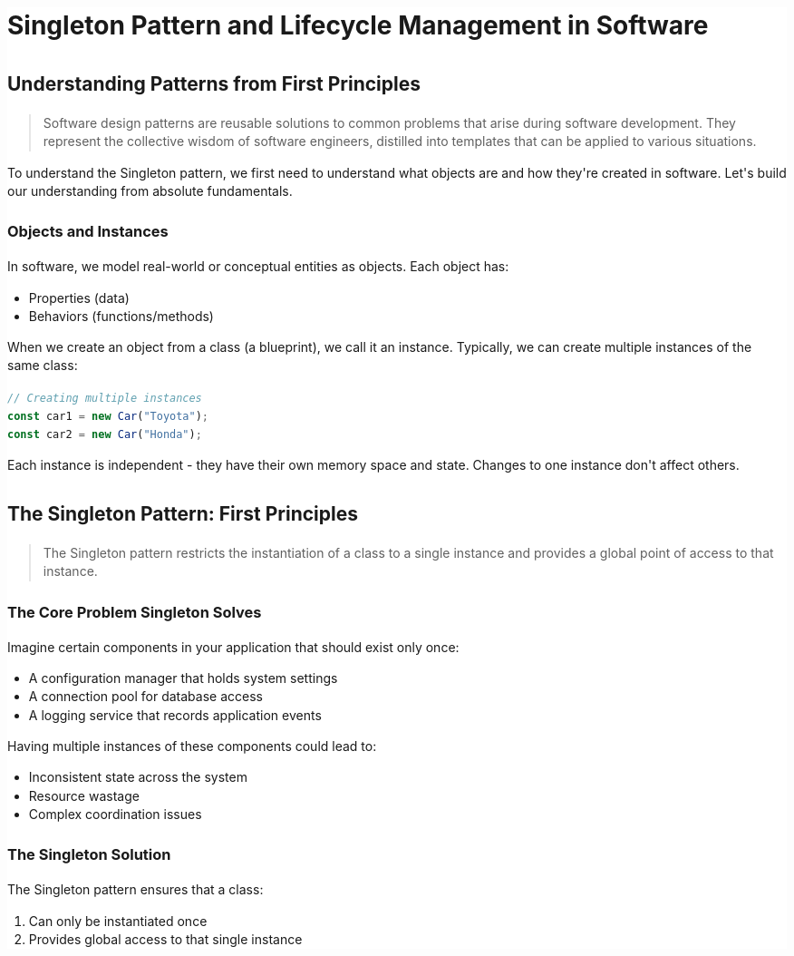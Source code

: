 # Singleton Pattern and Lifecycle Management in Software

## Understanding Patterns from First Principles

> Software design patterns are reusable solutions to common problems that arise during software development. They represent the collective wisdom of software engineers, distilled into templates that can be applied to various situations.

To understand the Singleton pattern, we first need to understand what objects are and how they're created in software. Let's build our understanding from absolute fundamentals.

### Objects and Instances

In software, we model real-world or conceptual entities as objects. Each object has:

* Properties (data)
* Behaviors (functions/methods)

When we create an object from a class (a blueprint), we call it an instance. Typically, we can create multiple instances of the same class:

```javascript
// Creating multiple instances
const car1 = new Car("Toyota");
const car2 = new Car("Honda");
```

Each instance is independent - they have their own memory space and state. Changes to one instance don't affect others.

## The Singleton Pattern: First Principles

> The Singleton pattern restricts the instantiation of a class to a single instance and provides a global point of access to that instance.

### The Core Problem Singleton Solves

Imagine certain components in your application that should exist only once:

* A configuration manager that holds system settings
* A connection pool for database access
* A logging service that records application events

Having multiple instances of these components could lead to:

* Inconsistent state across the system
* Resource wastage
* Complex coordination issues

### The Singleton Solution

The Singleton pattern ensures that a class:

1. Can only be instantiated once
2. Provides global access to that single instance
